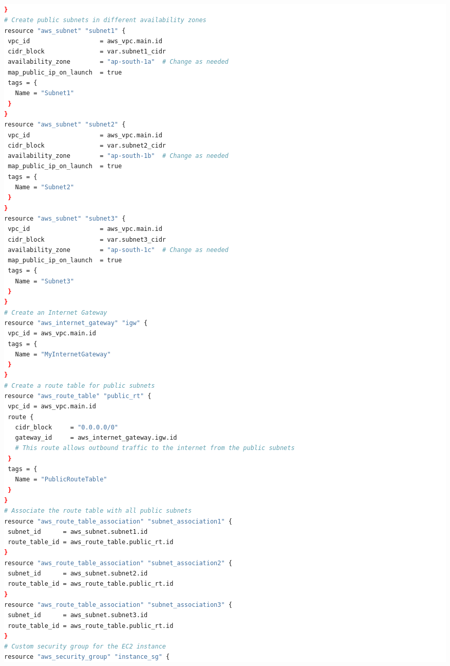  ```bash
}
# Create public subnets in different availability zones
resource "aws_subnet" "subnet1" {
  vpc_id                   = aws_vpc.main.id
  cidr_block               = var.subnet1_cidr
  availability_zone        = "ap-south-1a"  # Change as needed
  map_public_ip_on_launch  = true
  tags = {
    Name = "Subnet1"
  }
}
resource "aws_subnet" "subnet2" {
  vpc_id                   = aws_vpc.main.id
  cidr_block               = var.subnet2_cidr
  availability_zone        = "ap-south-1b"  # Change as needed
  map_public_ip_on_launch  = true
  tags = {
    Name = "Subnet2"
  }
}
resource "aws_subnet" "subnet3" {
  vpc_id                   = aws_vpc.main.id
  cidr_block               = var.subnet3_cidr
  availability_zone        = "ap-south-1c"  # Change as needed
  map_public_ip_on_launch  = true
  tags = {
    Name = "Subnet3"
  }
}
# Create an Internet Gateway
resource "aws_internet_gateway" "igw" {
  vpc_id = aws_vpc.main.id
  tags = {
    Name = "MyInternetGateway"
  }
}
# Create a route table for public subnets
resource "aws_route_table" "public_rt" {
  vpc_id = aws_vpc.main.id
  route {
    cidr_block     = "0.0.0.0/0"
    gateway_id     = aws_internet_gateway.igw.id
    # This route allows outbound traffic to the internet from the public subnets
  }
  tags = {
    Name = "PublicRouteTable"
  }
}
# Associate the route table with all public subnets
resource "aws_route_table_association" "subnet_association1" {
  subnet_id      = aws_subnet.subnet1.id
  route_table_id = aws_route_table.public_rt.id
}
resource "aws_route_table_association" "subnet_association2" {
  subnet_id      = aws_subnet.subnet2.id
  route_table_id = aws_route_table.public_rt.id
}
resource "aws_route_table_association" "subnet_association3" {
  subnet_id      = aws_subnet.subnet3.id
  route_table_id = aws_route_table.public_rt.id
}
# Custom security group for the EC2 instance
resource "aws_security_group" "instance_sg" {
 ```